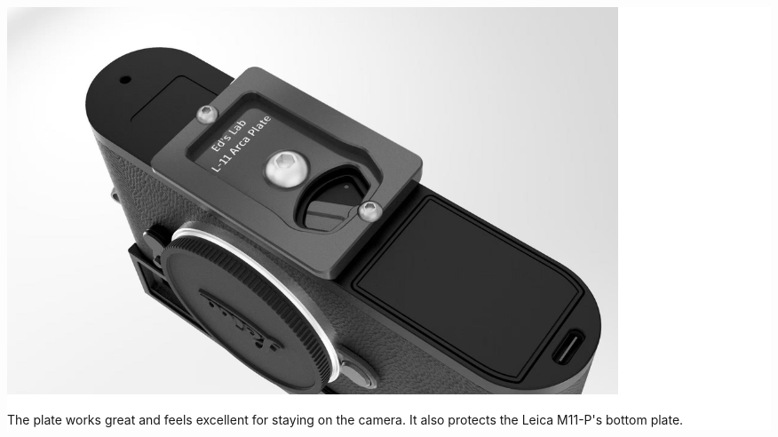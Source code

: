 <img src="/images/posts/2024-09-05-custom-camera-release-plate/3.jpg" style="width:80%;">

The plate works great and feels excellent for staying on the camera. It also protects the Leica M11-P's bottom plate.    
